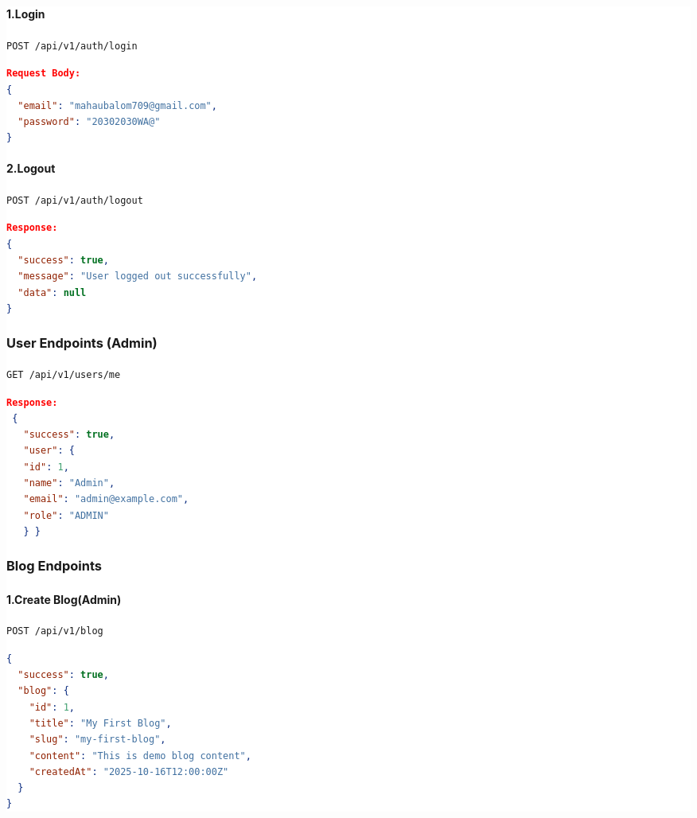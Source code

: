 #### 1.Login

```
POST /api/v1/auth/login
```

```json
Request Body:
{
  "email": "mahaubalom709@gmail.com",
  "password": "20302030WA@"
}
```

#### 2.Logout

```
POST /api/v1/auth/logout
```

```json
Response:
{
  "success": true,
  "message": "User logged out successfully",
  "data": null
}
```

### User Endpoints (Admin)

```
GET /api/v1/users/me
```

```json
Response:
 {
   "success": true,
   "user": {
   "id": 1,
   "name": "Admin",
   "email": "admin@example.com",
   "role": "ADMIN"
   } }
```

### Blog Endpoints

#### 1.Create Blog(Admin)

```
POST /api/v1/blog
```

```json
{
  "success": true,
  "blog": {
    "id": 1,
    "title": "My First Blog",
    "slug": "my-first-blog",
    "content": "This is demo blog content",
    "createdAt": "2025-10-16T12:00:00Z"
  }
}
```
